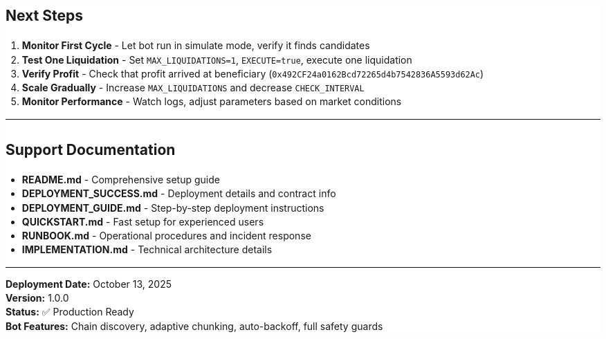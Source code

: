 
## Next Steps

1. **Monitor First Cycle** - Let bot run in simulate mode, verify it finds candidates
2. **Test One Liquidation** - Set `MAX_LIQUIDATIONS=1`, `EXECUTE=true`, execute one liquidation
3. **Verify Profit** - Check that profit arrived at beneficiary (`0x492CF24a0162Bcd72265d4b7542836A5593d62Ac`)
4. **Scale Gradually** - Increase `MAX_LIQUIDATIONS` and decrease `CHECK_INTERVAL`
5. **Monitor Performance** - Watch logs, adjust parameters based on market conditions

---

## Support Documentation

- **README.md** - Comprehensive setup guide
- **DEPLOYMENT_SUCCESS.md** - Deployment details and contract info
- **DEPLOYMENT_GUIDE.md** - Step-by-step deployment instructions
- **QUICKSTART.md** - Fast setup for experienced users
- **RUNBOOK.md** - Operational procedures and incident response
- **IMPLEMENTATION.md** - Technical architecture details

---

**Deployment Date:** October 13, 2025  
**Version:** 1.0.0  
**Status:** ✅ Production Ready  
**Bot Features:** Chain discovery, adaptive chunking, auto-backoff, full safety guards

